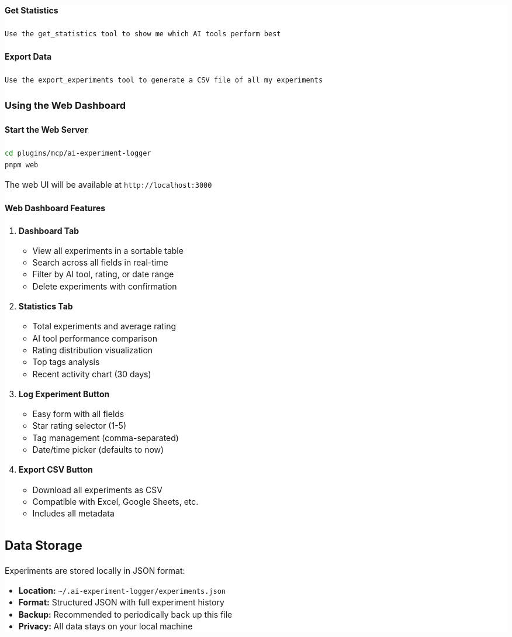 #### Get Statistics

```
Use the get_statistics tool to show me which AI tools perform best
```

#### Export Data

```
Use the export_experiments tool to generate a CSV file of all my experiments
```

### Using the Web Dashboard

#### Start the Web Server

```bash
cd plugins/mcp/ai-experiment-logger
pnpm web
```

The web UI will be available at `http://localhost:3000`

#### Web Dashboard Features

1. **Dashboard Tab**
   - View all experiments in a sortable table
   - Search across all fields in real-time
   - Filter by AI tool, rating, or date range
   - Delete experiments with confirmation

2. **Statistics Tab**
   - Total experiments and average rating
   - AI tool performance comparison
   - Rating distribution visualization
   - Top tags analysis
   - Recent activity chart (30 days)

3. **Log Experiment Button**
   - Easy form with all fields
   - Star rating selector (1-5)
   - Tag management (comma-separated)
   - Date/time picker (defaults to now)

4. **Export CSV Button**
   - Download all experiments as CSV
   - Compatible with Excel, Google Sheets, etc.
   - Includes all metadata

## Data Storage

Experiments are stored locally in JSON format:

- **Location:** `~/.ai-experiment-logger/experiments.json`
- **Format:** Structured JSON with full experiment history
- **Backup:** Recommended to periodically back up this file
- **Privacy:** All data stays on your local machine
